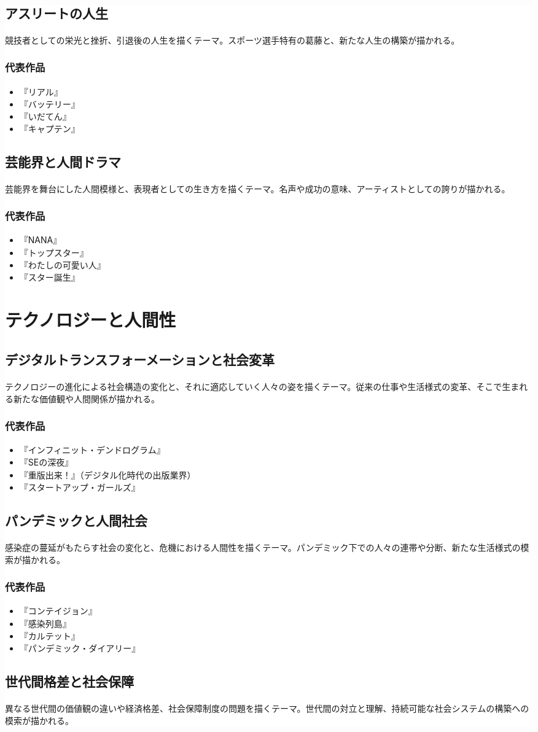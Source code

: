 ## アスリートの人生

競技者としての栄光と挫折、引退後の人生を描くテーマ。スポーツ選手特有の葛藤と、新たな人生の構築が描かれる。

### 代表作品

- 『リアル』
- 『バッテリー』
- 『いだてん』
- 『キャプテン』

## 芸能界と人間ドラマ

芸能界を舞台にした人間模様と、表現者としての生き方を描くテーマ。名声や成功の意味、アーティストとしての誇りが描かれる。

### 代表作品

- 『NANA』
- 『トップスター』
- 『わたしの可愛い人』
- 『スター誕生』

# テクノロジーと人間性

## デジタルトランスフォーメーションと社会変革

テクノロジーの進化による社会構造の変化と、それに適応していく人々の姿を描くテーマ。従来の仕事や生活様式の変革、そこで生まれる新たな価値観や人間関係が描かれる。

### 代表作品

- 『インフィニット・デンドログラム』
- 『SEの深夜』
- 『重版出来！』（デジタル化時代の出版業界）
- 『スタートアップ・ガールズ』

## パンデミックと人間社会

感染症の蔓延がもたらす社会の変化と、危機における人間性を描くテーマ。パンデミック下での人々の連帯や分断、新たな生活様式の模索が描かれる。

### 代表作品

- 『コンテイジョン』
- 『感染列島』
- 『カルテット』
- 『パンデミック・ダイアリー』

## 世代間格差と社会保障

異なる世代間の価値観の違いや経済格差、社会保障制度の問題を描くテーマ。世代間の対立と理解、持続可能な社会システムの構築への模索が描かれる。
